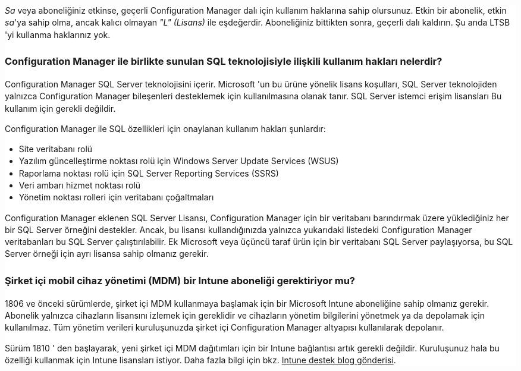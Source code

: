*Sa* veya aboneliğiniz etkinse, geçerli Configuration Manager dalı için kullanım haklarına sahip olursunuz. Etkin bir abonelik, etkin *sa*'ya sahip olma, ancak kalıcı olmayan *"L" (Lisans)* ile eşdeğerdir. Aboneliğiniz bittikten sonra, geçerli dalı kaldırın. Şu anda LTSB 'yi kullanma haklarınız yok.  

### <a name="what-are-the-use-rights-associated-with-the-sql-technology-provided-with-configuration-manager"></a><a name="bkmk_sql"></a> Configuration Manager ile birlikte sunulan SQL teknolojisiyle ilişkili kullanım hakları nelerdir?

Configuration Manager SQL Server teknolojisini içerir. Microsoft 'un bu ürüne yönelik lisans koşulları, SQL Server teknolojiden yalnızca Configuration Manager bileşenleri desteklemek için kullanılmasına olanak tanır. SQL Server istemci erişim lisansları Bu kullanım için gerekli değildir.

Configuration Manager ile SQL özellikleri için onaylanan kullanım hakları şunlardır:

- Site veritabanı rolü
- Yazılım güncelleştirme noktası rolü için Windows Server Update Services (WSUS)
- Raporlama noktası rolü için SQL Server Reporting Services (SSRS)
- Veri ambarı hizmet noktası rolü
- Yönetim noktası rolleri için veritabanı çoğaltmaları

Configuration Manager eklenen SQL Server Lisansı, Configuration Manager için bir veritabanı barındırmak üzere yüklediğiniz her bir SQL Server örneğini destekler. Ancak, bu lisansı kullandığınızda yalnızca yukarıdaki listedeki Configuration Manager veritabanları bu SQL Server çalıştırılabilir. Ek Microsoft veya üçüncü taraf ürün için bir veritabanı SQL Server paylaşıyorsa, bu SQL Server örneği için ayrı lisansa sahip olmanız gerekir.
 

### <a name="does-on-premises-mobile-device-management-mdm-require-an-intune-subscription"></a><a name="bkmk_opmdm"></a> Şirket içi mobil cihaz yönetimi (MDM) bir Intune aboneliği gerektiriyor mu?

1806 ve önceki sürümlerde, şirket içi MDM kullanmaya başlamak için bir Microsoft Intune aboneliğine sahip olmanız gerekir. Abonelik yalnızca cihazların lisansını izlemek için gereklidir ve cihazların yönetim bilgilerini yönetmek ya da depolamak için kullanılmaz. Tüm yönetim verileri kuruluşunuzda şirket içi Configuration Manager altyapısı kullanılarak depolanır.  

Sürüm 1810 ' den başlayarak, yeni şirket içi MDM dağıtımları için bir Intune bağlantısı artık gerekli değildir. Kuruluşunuz hala bu özelliği kullanmak için Intune lisansları istiyor. Daha fazla bilgi için bkz. [Intune destek blog gönderisi](https://techcommunity.microsoft.com/t5/Intune-Customer-Success/Move-from-Hybrid-Mobile-Device-Management-to-Intune-on-Azure/ba-p/280150).
